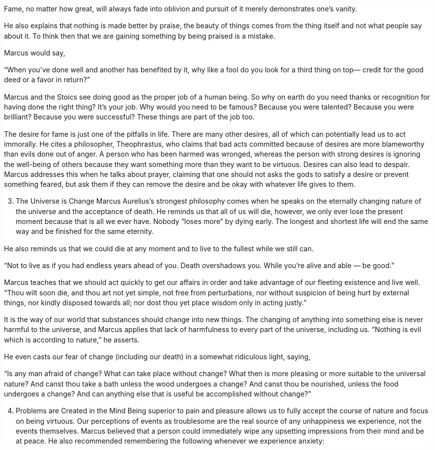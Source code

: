 Fame, no matter how great, will always fade into oblivion and pursuit of it merely demonstrates one’s vanity.

He also explains that nothing is made better by praise, the beauty of things comes from the thing itself and not what people say about it. To think then that we are gaining something by being praised is a mistake.

Marcus would say,

“When you’ve done well and another has benefited by it, why like a fool do you look for a third thing on top— credit for the good deed or a favor in return?”

Marcus and the Stoics see doing good as the proper job of a human being. So why on earth do you need thanks or recognition for having done the right thing? It’s your job. Why would you need to be famous? Because you were talented? Because you were brilliant? Because you were successful? These things are part of the job too.

The desire for fame is just one of the pitfalls in life. There are many other desires, all of which can potentially lead us to act immorally. He cites a philosopher, Theophrastus, who claims that bad acts committed because of desires are more blameworthy than evils done out of anger. A person who has been harmed was wronged, whereas the person with strong desires is ignoring the well-being of others because they want something more than they want to be virtuous. Desires can also lead to despair. Marcus addresses this when he talks about prayer, claiming that one should not asks the gods to satisfy a desire or prevent something feared, but ask them if they can remove the desire and be okay with whatever life gives to them.

3. The Universe is Change
Marcus Aurelius’s strongest philosophy comes when he speaks on the eternally changing nature of the universe and the acceptance of death. He reminds us that all of us will die, however, we only ever lose the present moment because that is all we ever have. Nobody “loses more” by dying early. The longest and shortest life will end the same way and be finished for the same eternity.

He also reminds us that we could die at any moment and to live to the fullest while we still can.

“Not to live as if you had endless years ahead of you. Death overshadows you. While you’re alive and able — be good.”

Marcus teaches that we should act quickly to get our affairs in order and take advantage of our fleeting existence and live well. “Thou wilt soon die, and thou art not yet simple, not free from perturbations, nor without suspicion of being hurt by external things, nor kindly disposed towards all; nor dost thou yet place wisdom only in acting justly.”

It is the way of our world that substances should change into new things. The changing of anything into something else is never harmful to the universe, and Marcus applies that lack of harmfulness to every part of the universe, including us. “Nothing is evil which is according to nature,” he asserts.

He even casts our fear of change (including our death) in a somewhat ridiculous light, saying,

“Is any man afraid of change? What can take place without change? What then is more pleasing or more suitable to the universal nature? And canst thou take a bath unless the wood undergoes a change? And canst thou be nourished, unless the food undergoes a change? And can anything else that is useful be accomplished without change?”

4. Problems are Created in the Mind
Being superior to pain and pleasure allows us to fully accept the course of nature and focus on being virtuous. Our perceptions of events as troublesome are the real source of any unhappiness we experience, not the events themselves. Marcus believed that a person could immediately wipe any upsetting impressions from their mind and be at peace. He also recommended remembering the following whenever we experience anxiety:
